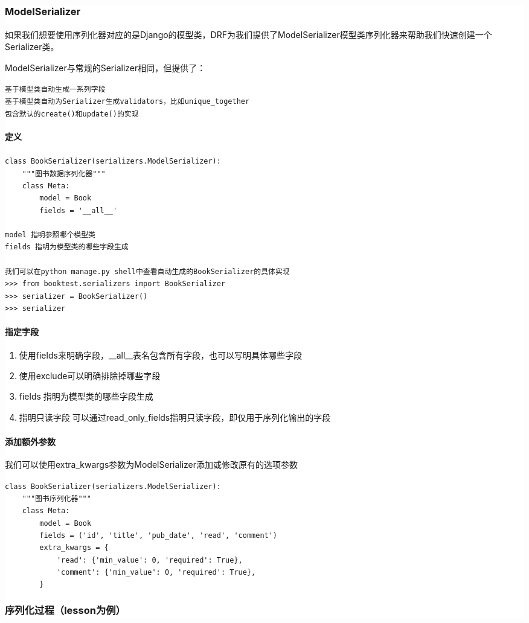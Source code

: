 ### ModelSerializer

如果我们想要使用序列化器对应的是Django的模型类，DRF为我们提供了ModelSerializer模型类序列化器来帮助我们快速创建一个Serializer类。

ModelSerializer与常规的Serializer相同，但提供了：

	基于模型类自动生成一系列字段
	基于模型类自动为Serializer生成validators，比如unique_together
	包含默认的create()和update()的实现

#### 定义

```
class BookSerializer(serializers.ModelSerializer):
    """图书数据序列化器"""
    class Meta:
        model = Book
        fields = '__all__'

model 指明参照哪个模型类
fields 指明为模型类的哪些字段生成

我们可以在python manage.py shell中查看自动生成的BookSerializer的具体实现
>>> from booktest.serializers import BookSerializer
>>> serializer = BookSerializer()
>>> serializer

```

#### 指定字段 

1) 使用fields来明确字段，__all__表名包含所有字段，也可以写明具体哪些字段

2) 使用exclude可以明确排除掉哪些字段

3) fields 指明为模型类的哪些字段生成

4) 指明只读字段  可以通过read_only_fields指明只读字段，即仅用于序列化输出的字段

#### 添加额外参数

我们可以使用extra_kwargs参数为ModelSerializer添加或修改原有的选项参数

```
class BookSerializer(serializers.ModelSerializer):
    """图书序列化器"""
    class Meta:
        model = Book
        fields = ('id', 'title', 'pub_date', 'read', 'comment')
        extra_kwargs = {
            'read': {'min_value': 0, 'required': True},
            'comment': {'min_value': 0, 'required': True},
        }

```
### 序列化过程（lesson为例）
